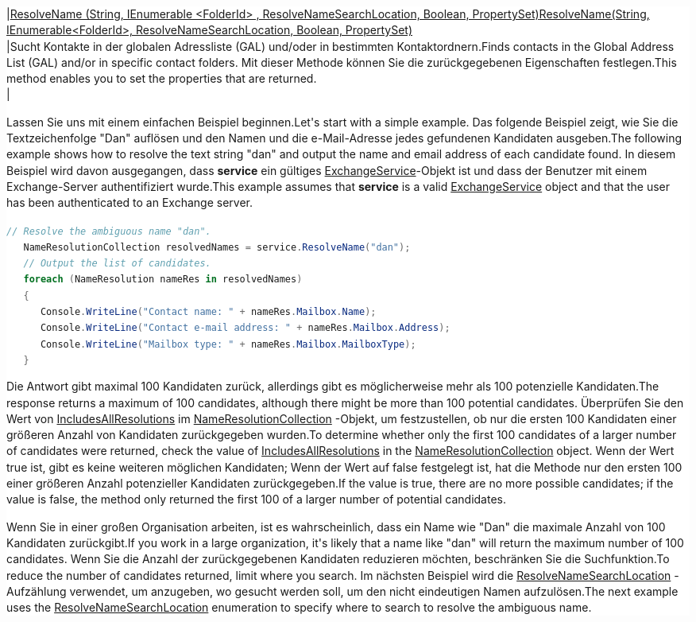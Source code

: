 |[<span data-ttu-id="bb7b3-140">ResolveName (String, IEnumerable \<FolderId\> , ResolveNameSearchLocation, Boolean, PropertySet)</span><span class="sxs-lookup"><span data-stu-id="bb7b3-140">ResolveName(String, IEnumerable\<FolderId\>, ResolveNameSearchLocation, Boolean, PropertySet)</span></span>](https://msdn.microsoft.com/library/hh532581%28v=exchg.80%29.aspx) <br/> |<span data-ttu-id="bb7b3-141">Sucht Kontakte in der globalen Adressliste (GAL) und/oder in bestimmten Kontaktordnern.</span><span class="sxs-lookup"><span data-stu-id="bb7b3-141">Finds contacts in the Global Address List (GAL) and/or in specific contact folders.</span></span> <span data-ttu-id="bb7b3-142">Mit dieser Methode können Sie die zurückgegebenen Eigenschaften festlegen.</span><span class="sxs-lookup"><span data-stu-id="bb7b3-142">This method enables you to set the properties that are returned.</span></span>  <br/> |
   
<span data-ttu-id="bb7b3-143">Lassen Sie uns mit einem einfachen Beispiel beginnen.</span><span class="sxs-lookup"><span data-stu-id="bb7b3-143">Let's start with a simple example.</span></span> <span data-ttu-id="bb7b3-144">Das folgende Beispiel zeigt, wie Sie die Textzeichenfolge "Dan" auflösen und den Namen und die e-Mail-Adresse jedes gefundenen Kandidaten ausgeben.</span><span class="sxs-lookup"><span data-stu-id="bb7b3-144">The following example shows how to resolve the text string "dan" and output the name and email address of each candidate found.</span></span> <span data-ttu-id="bb7b3-145">In diesem Beispiel wird davon ausgegangen, dass **service** ein gültiges [ExchangeService](https://msdn.microsoft.com/library/microsoft.exchange.webservices.data.exchangeservice%28v=exchg.80%29.aspx)-Objekt ist und dass der Benutzer mit einem Exchange-Server authentifiziert wurde.</span><span class="sxs-lookup"><span data-stu-id="bb7b3-145">This example assumes that **service** is a valid [ExchangeService](https://msdn.microsoft.com/library/microsoft.exchange.webservices.data.exchangeservice%28v=exchg.80%29.aspx) object and that the user has been authenticated to an Exchange server.</span></span> 
  
```cs
// Resolve the ambiguous name "dan".
   NameResolutionCollection resolvedNames = service.ResolveName("dan");
   // Output the list of candidates.
   foreach (NameResolution nameRes in resolvedNames)
   {
      Console.WriteLine("Contact name: " + nameRes.Mailbox.Name);
      Console.WriteLine("Contact e-mail address: " + nameRes.Mailbox.Address);
      Console.WriteLine("Mailbox type: " + nameRes.Mailbox.MailboxType);
   }

```

<span data-ttu-id="bb7b3-146">Die Antwort gibt maximal 100 Kandidaten zurück, allerdings gibt es möglicherweise mehr als 100 potenzielle Kandidaten.</span><span class="sxs-lookup"><span data-stu-id="bb7b3-146">The response returns a maximum of 100 candidates, although there might be more than 100 potential candidates.</span></span> <span data-ttu-id="bb7b3-147">Überprüfen Sie den Wert von [IncludesAllResolutions](https://msdn.microsoft.com/library/office/microsoft.exchange.webservices.data.nameresolutioncollection.includesallresolutions%28v=exchg.80%29.aspx) im [NameResolutionCollection](https://msdn.microsoft.com/library/office/microsoft.exchange.webservices.data.nameresolutioncollection%28v=exchg.80%29.aspx) -Objekt, um festzustellen, ob nur die ersten 100 Kandidaten einer größeren Anzahl von Kandidaten zurückgegeben wurden.</span><span class="sxs-lookup"><span data-stu-id="bb7b3-147">To determine whether only the first 100 candidates of a larger number of candidates were returned, check the value of [IncludesAllResolutions](https://msdn.microsoft.com/library/office/microsoft.exchange.webservices.data.nameresolutioncollection.includesallresolutions%28v=exchg.80%29.aspx) in the [NameResolutionCollection](https://msdn.microsoft.com/library/office/microsoft.exchange.webservices.data.nameresolutioncollection%28v=exchg.80%29.aspx) object.</span></span> <span data-ttu-id="bb7b3-148">Wenn der Wert true ist, gibt es keine weiteren möglichen Kandidaten; Wenn der Wert auf false festgelegt ist, hat die Methode nur den ersten 100 einer größeren Anzahl potenzieller Kandidaten zurückgegeben.</span><span class="sxs-lookup"><span data-stu-id="bb7b3-148">If the value is true, there are no more possible candidates; if the value is false, the method only returned the first 100 of a larger number of potential candidates.</span></span> 
  
<span data-ttu-id="bb7b3-149">Wenn Sie in einer großen Organisation arbeiten, ist es wahrscheinlich, dass ein Name wie "Dan" die maximale Anzahl von 100 Kandidaten zurückgibt.</span><span class="sxs-lookup"><span data-stu-id="bb7b3-149">If you work in a large organization, it's likely that a name like "dan" will return the maximum number of 100 candidates.</span></span> <span data-ttu-id="bb7b3-150">Wenn Sie die Anzahl der zurückgegebenen Kandidaten reduzieren möchten, beschränken Sie die Suchfunktion.</span><span class="sxs-lookup"><span data-stu-id="bb7b3-150">To reduce the number of candidates returned, limit where you search.</span></span> <span data-ttu-id="bb7b3-151">Im nächsten Beispiel wird die [ResolveNameSearchLocation](https://msdn.microsoft.com/library/office/microsoft.exchange.webservices.data.resolvenamesearchlocation%28v=exchg.80%29.aspx) -Aufzählung verwendet, um anzugeben, wo gesucht werden soll, um den nicht eindeutigen Namen aufzulösen.</span><span class="sxs-lookup"><span data-stu-id="bb7b3-151">The next example uses the [ResolveNameSearchLocation](https://msdn.microsoft.com/library/office/microsoft.exchange.webservices.data.resolvenamesearchlocation%28v=exchg.80%29.aspx) enumeration to specify where to search to resolve the ambiguous name.</span></span> 
  